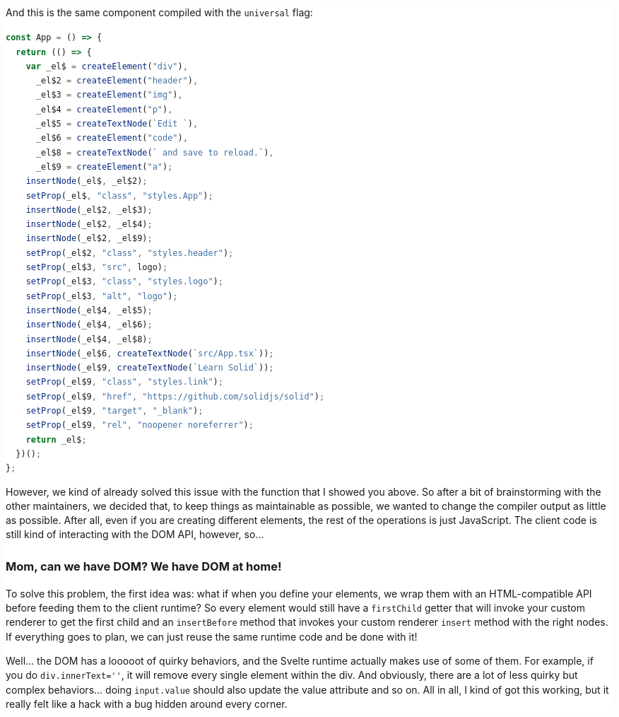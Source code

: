 And this is the same component compiled with the `universal` flag:

```ts
const App = () => {
  return (() => {
    var _el$ = createElement("div"),
      _el$2 = createElement("header"),
      _el$3 = createElement("img"),
      _el$4 = createElement("p"),
      _el$5 = createTextNode(`Edit `),
      _el$6 = createElement("code"),
      _el$8 = createTextNode(` and save to reload.`),
      _el$9 = createElement("a");
    insertNode(_el$, _el$2);
    setProp(_el$, "class", "styles.App");
    insertNode(_el$2, _el$3);
    insertNode(_el$2, _el$4);
    insertNode(_el$2, _el$9);
    setProp(_el$2, "class", "styles.header");
    setProp(_el$3, "src", logo);
    setProp(_el$3, "class", "styles.logo");
    setProp(_el$3, "alt", "logo");
    insertNode(_el$4, _el$5);
    insertNode(_el$4, _el$6);
    insertNode(_el$4, _el$8);
    insertNode(_el$6, createTextNode(`src/App.tsx`));
    insertNode(_el$9, createTextNode(`Learn Solid`));
    setProp(_el$9, "class", "styles.link");
    setProp(_el$9, "href", "https://github.com/solidjs/solid");
    setProp(_el$9, "target", "_blank");
    setProp(_el$9, "rel", "noopener noreferrer");
    return _el$;
  })();
};
```

However, we kind of already solved this issue with the function that I showed you above. So after a bit of brainstorming with the other maintainers, we decided that, to keep things as maintainable as possible, we wanted to change the compiler output as little as possible. After all, even if you are creating different elements, the rest of the operations is just JavaScript. The client code is still kind of interacting with the DOM API, however, so...

### Mom, can we have DOM? We have DOM at home!

To solve this problem, the first idea was: what if when you define your elements, we wrap them with an HTML-compatible API before feeding them to the client runtime? So every element would still have a `firstChild` getter that will invoke your custom renderer to get the first child and an `insertBefore` method that invokes your custom renderer `insert` method with the right nodes. If everything goes to plan, we can just reuse the same runtime code and be done with it!

Well... the DOM has a looooot of quirky behaviors, and the Svelte runtime actually makes use of some of them. For example, if you do `div.innerText=''`, it will remove every single element within the div. And obviously, there are a lot of less quirky but complex behaviors... doing `input.value` should also update the value attribute and so on. All in all, I kind of got this working, but it really felt like a hack with a bug hidden around every corner.
